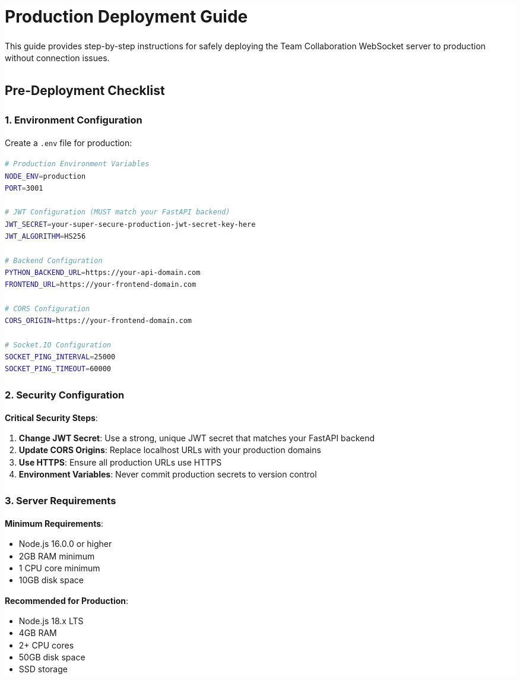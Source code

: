 # Production Deployment Guide

This guide provides step-by-step instructions for safely deploying the Team Collaboration WebSocket server to production without connection issues.

## Pre-Deployment Checklist

### 1. Environment Configuration

Create a `.env` file for production:

```bash
# Production Environment Variables
NODE_ENV=production
PORT=3001

# JWT Configuration (MUST match your FastAPI backend)
JWT_SECRET=your-super-secure-production-jwt-secret-key-here
JWT_ALGORITHM=HS256

# Backend Configuration
PYTHON_BACKEND_URL=https://your-api-domain.com
FRONTEND_URL=https://your-frontend-domain.com

# CORS Configuration
CORS_ORIGIN=https://your-frontend-domain.com

# Socket.IO Configuration
SOCKET_PING_INTERVAL=25000
SOCKET_PING_TIMEOUT=60000
```

### 2. Security Configuration

**Critical Security Steps**:

1. **Change JWT Secret**: Use a strong, unique JWT secret that matches your FastAPI backend
2. **Update CORS Origins**: Replace localhost URLs with your production domains
3. **Use HTTPS**: Ensure all production URLs use HTTPS
4. **Environment Variables**: Never commit production secrets to version control

### 3. Server Requirements

**Minimum Requirements**:
- Node.js 16.0.0 or higher
- 2GB RAM minimum
- 1 CPU core minimum
- 10GB disk space

**Recommended for Production**:
- Node.js 18.x LTS
- 4GB RAM
- 2+ CPU cores
- 50GB disk space
- SSD storage

